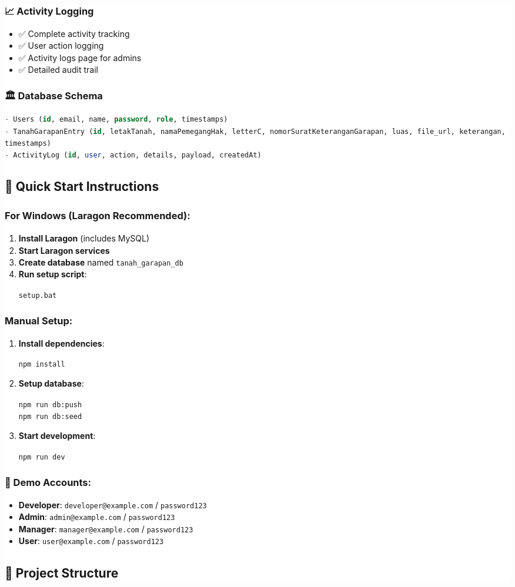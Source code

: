 ### 📈 Activity Logging
- ✅ Complete activity tracking
- ✅ User action logging
- ✅ Activity logs page for admins
- ✅ Detailed audit trail

### 🏛️ Database Schema
```sql
- Users (id, email, name, password, role, timestamps)
- TanahGarapanEntry (id, letakTanah, namaPemegangHak, letterC, nomorSuratKeteranganGarapan, luas, file_url, keterangan, timestamps)
- ActivityLog (id, user, action, details, payload, createdAt)
```

## 🚀 Quick Start Instructions

### For Windows (Laragon Recommended):

1. **Install Laragon** (includes MySQL)
2. **Start Laragon services**
3. **Create database** named `tanah_garapan_db`
4. **Run setup script**:
   ```bash
   setup.bat
   ```

### Manual Setup:

1. **Install dependencies**:
   ```bash
   npm install
   ```

2. **Setup database**:
   ```bash
   npm run db:push
   npm run db:seed
   ```

3. **Start development**:
   ```bash
   npm run dev
   ```

### 🔑 Demo Accounts:
- **Developer**: `developer@example.com` / `password123`
- **Admin**: `admin@example.com` / `password123`
- **Manager**: `manager@example.com` / `password123`
- **User**: `user@example.com` / `password123`

## 📂 Project Structure
